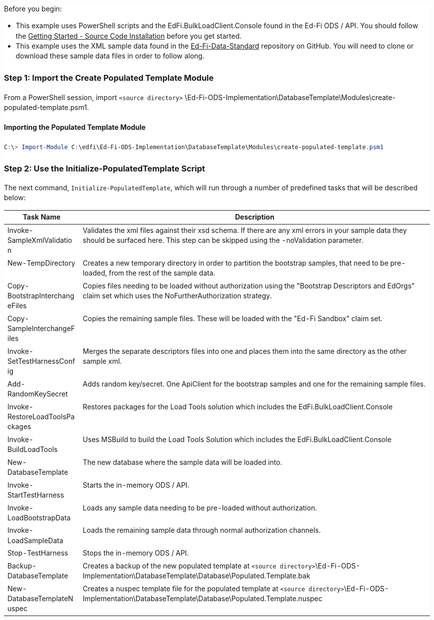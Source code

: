 Before you begin:

* This example uses PowerShell scripts and the EdFi.BulkLoadClient.Console
    found in the Ed-Fi ODS / API. You should follow the [Getting Started -
    Source Code
    Installation](../getting-started/source-code-installation/readme.md) before
    you get started.
* This example uses the XML sample data found in
    the [Ed-Fi-Data-Standard](https://github.com/Ed-Fi-Alliance-OSS/Ed-Fi-Data-Standard)
    repository on GitHub. You will need to clone or download these sample data
    files in order to follow along.

### Step 1: Import the Create Populated Template Module

From a PowerShell session, import `<source directory>`
\\Ed-Fi-ODS-Implementation\\DatabaseTemplate\\Modules\\create-populated-template.psm1.

#### Importing the Populated Template Module

```powershell
C:\> Import-Module C:\edfi\Ed-Fi-ODS-Implementation\DatabaseTemplate\Modules\create-populated-template.psm1

```

### Step 2: Use the Initialize-PopulatedTemplate Script

The next command, `Initialize-PopulatedTemplate`, which will run through a
number of predefined tasks that will be described below:

| Task Name | Description |
| --- | --- |
| Invoke-SampleXmlValidation | Validates the xml files against their xsd schema. If there are any xml errors in your sample data they should be surfaced here. This step can be skipped using the -noValidation parameter. |
| New-TempDirectory | Creates a new temporary directory in order to partition the bootstrap samples, that need to be pre-loaded, from the rest of the sample data. |
| Copy-BootstrapInterchangeFiles | Copies files needing to be loaded without authorization using the "Bootstrap Descriptors and EdOrgs" claim set which uses the NoFurtherAuthorization strategy. |
| Copy-SampleInterchangeFiles | Copies the remaining sample files. These will be loaded with the "Ed-Fi Sandbox" claim set. |
| Invoke-SetTestHarnessConfig | Merges the separate descriptors files into one and places them into the same directory as the other sample xml. |
| Add-RandomKeySecret | Adds random key/secret. One ApiClient for the bootstrap samples and one for the remaining sample files. |
| Invoke-RestoreLoadToolsPackages | Restores packages for the Load Tools solution which includes the EdFi.BulkLoadClient.Console |
| Invoke-BuildLoadTools | Uses MSBuild to build the Load Tools Solution which includes the EdFi.BulkLoadClient.Console |
| New-DatabaseTemplate | The new database where the sample data will be loaded into. |
| Invoke-StartTestHarness | Starts the in-memory ODS / API. |
| Invoke-LoadBootstrapData | Loads any sample data needing to be pre-loaded without authorization. |
| Invoke-LoadSampleData | Loads the remaining sample data through normal authorization channels. |
| Stop-TestHarness | Stops the in-memory ODS / API. |
| Backup-DatabaseTemplate | Creates a backup of the new populated template at `<source directory>`\\Ed-Fi-ODS-Implementation\\DatabaseTemplate\\Database\\Populated.Template.bak |
| New-DatabaseTemplateNuspec | Creates a nuspec template file for the populated template at `<source directory>`\\Ed-Fi-ODS-Implementation\\DatabaseTemplate\\Database\\Populated.Template.nuspec |
